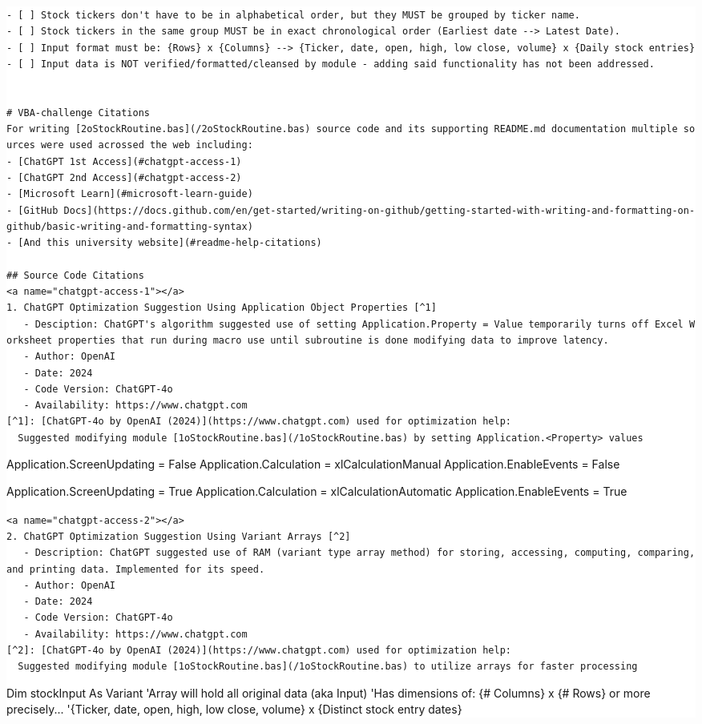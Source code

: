 ```
- [ ] Stock tickers don't have to be in alphabetical order, but they MUST be grouped by ticker name.
- [ ] Stock tickers in the same group MUST be in exact chronological order (Earliest date --> Latest Date).
- [ ] Input format must be: {Rows} x {Columns} --> {Ticker, date, open, high, low close, volume} x {Daily stock entries}
- [ ] Input data is NOT verified/formatted/cleansed by module - adding said functionality has not been addressed.


# VBA-challenge Citations
For writing [2oStockRoutine.bas](/2oStockRoutine.bas) source code and its supporting README.md documentation multiple sources were used acrossed the web including:
- [ChatGPT 1st Access](#chatgpt-access-1)
- [ChatGPT 2nd Access](#chatgpt-access-2)
- [Microsoft Learn](#microsoft-learn-guide)
- [GitHub Docs](https://docs.github.com/en/get-started/writing-on-github/getting-started-with-writing-and-formatting-on-github/basic-writing-and-formatting-syntax)
- [And this university website](#readme-help-citations)

## Source Code Citations
<a name="chatgpt-access-1"></a>
1. ChatGPT Optimization Suggestion Using Application Object Properties [^1]
   - Desciption: ChatGPT's algorithm suggested use of setting Application.Property = Value temporarily turns off Excel Worksheet properties that run during macro use until subroutine is done modifying data to improve latency.
   - Author: OpenAI
   - Date: 2024
   - Code Version: ChatGPT-4o
   - Availability: https://www.chatgpt.com
[^1]: [ChatGPT-4o by OpenAI (2024)](https://www.chatgpt.com) used for optimization help:
  Suggested modifying module [1oStockRoutine.bas](/1oStockRoutine.bas) by setting Application.<Property> values
```
Application.ScreenUpdating = False
Application.Calculation = xlCalculationManual
Application.EnableEvents = False

<Subroutine Core Goes Here>

Application.ScreenUpdating = True
Application.Calculation = xlCalculationAutomatic
Application.EnableEvents = True
```
<a name="chatgpt-access-2"></a>
2. ChatGPT Optimization Suggestion Using Variant Arrays [^2]
   - Description: ChatGPT suggested use of RAM (variant type array method) for storing, accessing, computing, comparing, and printing data. Implemented for its speed.
   - Author: OpenAI
   - Date: 2024
   - Code Version: ChatGPT-4o
   - Availability: https://www.chatgpt.com
[^2]: [ChatGPT-4o by OpenAI (2024)](https://www.chatgpt.com) used for optimization help:
  Suggested modifying module [1oStockRoutine.bas](/1oStockRoutine.bas) to utilize arrays for faster processing
```
Dim stockInput As Variant   'Array will hold all original data (aka Input)
'Has dimensions of: {# Columns} x {# Rows} or more precisely...
'{Ticker, date, open, high, low close, volume} x {Distinct stock entry dates}
    

[^3]: [Microsoft Learn VBA Reference Guide](https://learn.microsoft.com/en-us/office/vba/api/overview/) used for help with understanding built-in formula syntax:
[^4]: Gries, D., et al. "Academic Integrity, CS 1110: Introduction to Computing Using Python: Fall 2014." Pellissippi Community College State Libraries, Sept. 2014, lib.pstcc.edu/csplagiarism/citation. Accessed 29 Nov. 2024.
[^5]: GitHub, "Basic writing and formatting syntax" GitHub Docs, 2024, https://docs.github.com/en/get-started/writing-on-github/getting-started-with-writing-and-formatting-on-github/basic-writing-and-formatting-syntax. Accessed 29 Nov. 2024